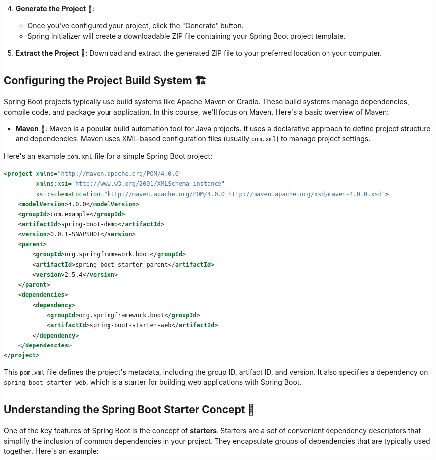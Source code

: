 4. **Generate the Project** 🚀:
   - Once you've configured your project, click the "Generate" button.
   - Spring Initializer will create a downloadable ZIP file containing your Spring Boot project template.

5. **Extract the Project** 📂: Download and extract the generated ZIP file to your preferred location on your computer.

## Configuring the Project Build System 🏗️

Spring Boot projects typically use build systems like [Apache Maven](https://maven.apache.org/) or [Gradle](https://gradle.org/). These build systems manage dependencies, compile code, and package your application. In this course, we'll focus on Maven. Here's a basic overview of Maven:

- **Maven** 🧰: Maven is a popular build automation tool for Java projects. It uses a declarative approach to define project structure and dependencies. Maven uses XML-based configuration files (usually `pom.xml`) to manage project settings.

Here's an example `pom.xml` file for a simple Spring Boot project:



```xml
<project xmlns="http://maven.apache.org/POM/4.0.0"
         xmlns:xsi="http://www.w3.org/2001/XMLSchema-instance"
         xsi:schemaLocation="http://maven.apache.org/POM/4.0.0 http://maven.apache.org/xsd/maven-4.0.0.xsd">
    <modelVersion>4.0.0</modelVersion>
    <groupId>com.example</groupId>
    <artifactId>spring-boot-demo</artifactId>
    <version>0.0.1-SNAPSHOT</version>
    <parent>
        <groupId>org.springframework.boot</groupId>
        <artifactId>spring-boot-starter-parent</artifactId>
        <version>2.5.4</version>
    </parent>
    <dependencies>
        <dependency>
            <groupId>org.springframework.boot</groupId>
            <artifactId>spring-boot-starter-web</artifactId>
        </dependency>
    </dependencies>
</project>
```

This `pom.xml` file defines the project's metadata, including the group ID, artifact ID, and version. It also specifies a dependency on `spring-boot-starter-web`, which is a starter for building web applications with Spring Boot.


## Understanding the Spring Boot Starter Concept 🚀

One of the key features of Spring Boot is the concept of **starters**. Starters are a set of convenient dependency descriptors that simplify the inclusion of common dependencies in your project. They encapsulate groups of dependencies that are typically used together. Here's an example:
